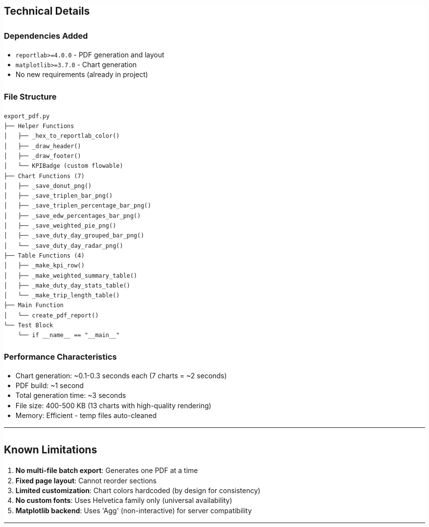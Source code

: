 
## Technical Details

### Dependencies Added
- `reportlab>=4.0.0` - PDF generation and layout
- `matplotlib>=3.7.0` - Chart generation
- No new requirements (already in project)

### File Structure
```
export_pdf.py
├── Helper Functions
│   ├── _hex_to_reportlab_color()
│   ├── _draw_header()
│   ├── _draw_footer()
│   └── KPIBadge (custom flowable)
├── Chart Functions (7)
│   ├── _save_donut_png()
│   ├── _save_triplen_bar_png()
│   ├── _save_triplen_percentage_bar_png()
│   ├── _save_edw_percentages_bar_png()
│   ├── _save_weighted_pie_png()
│   ├── _save_duty_day_grouped_bar_png()
│   └── _save_duty_day_radar_png()
├── Table Functions (4)
│   ├── _make_kpi_row()
│   ├── _make_weighted_summary_table()
│   ├── _make_duty_day_stats_table()
│   └── _make_trip_length_table()
├── Main Function
│   └── create_pdf_report()
└── Test Block
    └── if __name__ == "__main__"
```

### Performance Characteristics
- Chart generation: ~0.1-0.3 seconds each (7 charts = ~2 seconds)
- PDF build: ~1 second
- Total generation time: ~3 seconds
- File size: 400-500 KB (13 charts with high-quality rendering)
- Memory: Efficient - temp files auto-cleaned

---

## Known Limitations

1. **No multi-file batch export**: Generates one PDF at a time
2. **Fixed page layout**: Cannot reorder sections
3. **Limited customization**: Chart colors hardcoded (by design for consistency)
4. **No custom fonts**: Uses Helvetica family only (universal availability)
5. **Matplotlib backend**: Uses 'Agg' (non-interactive) for server compatibility

---